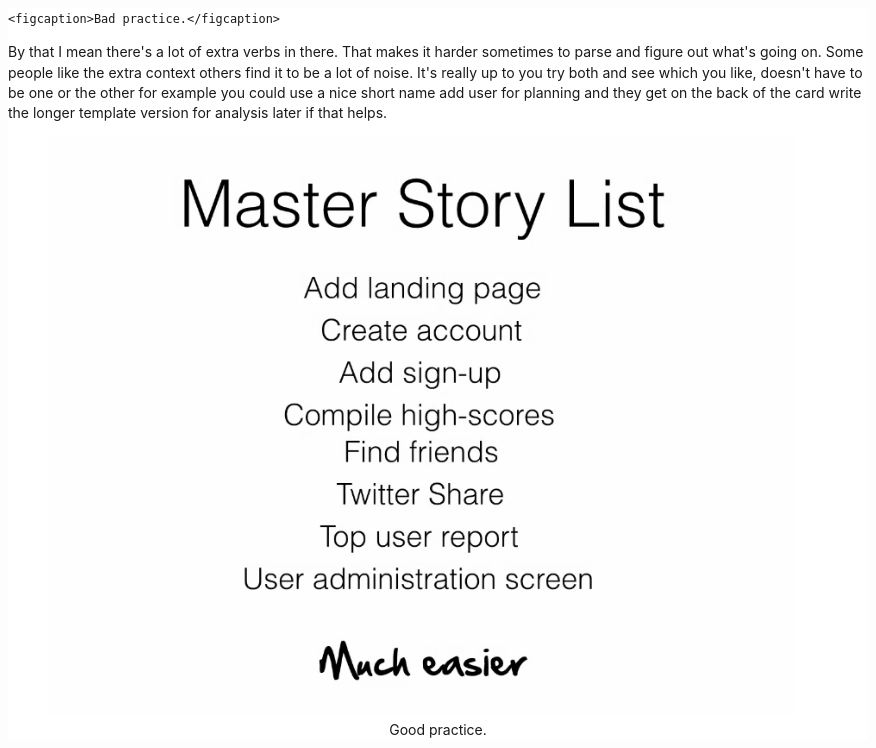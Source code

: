     <figcaption>Bad practice.</figcaption>
  </span>
</figure>

By that I mean there's a lot of extra verbs in there. That makes it harder sometimes to parse and figure out what's going on. Some people like the extra context others find it to be a lot of noise. It's really up to you try both and see which you like, doesn't have to be one or the other for example you could use a nice short name add user for planning and they get on the back of the card write the longer template version for analysis later if that helps.

<figure>
  <img src="./assets/images/A_better_master_story.png" alt="Error loading this image.">	
  <span style="text-align:center;">
    <figcaption>Good practice.</figcaption>
  </span>
</figure>